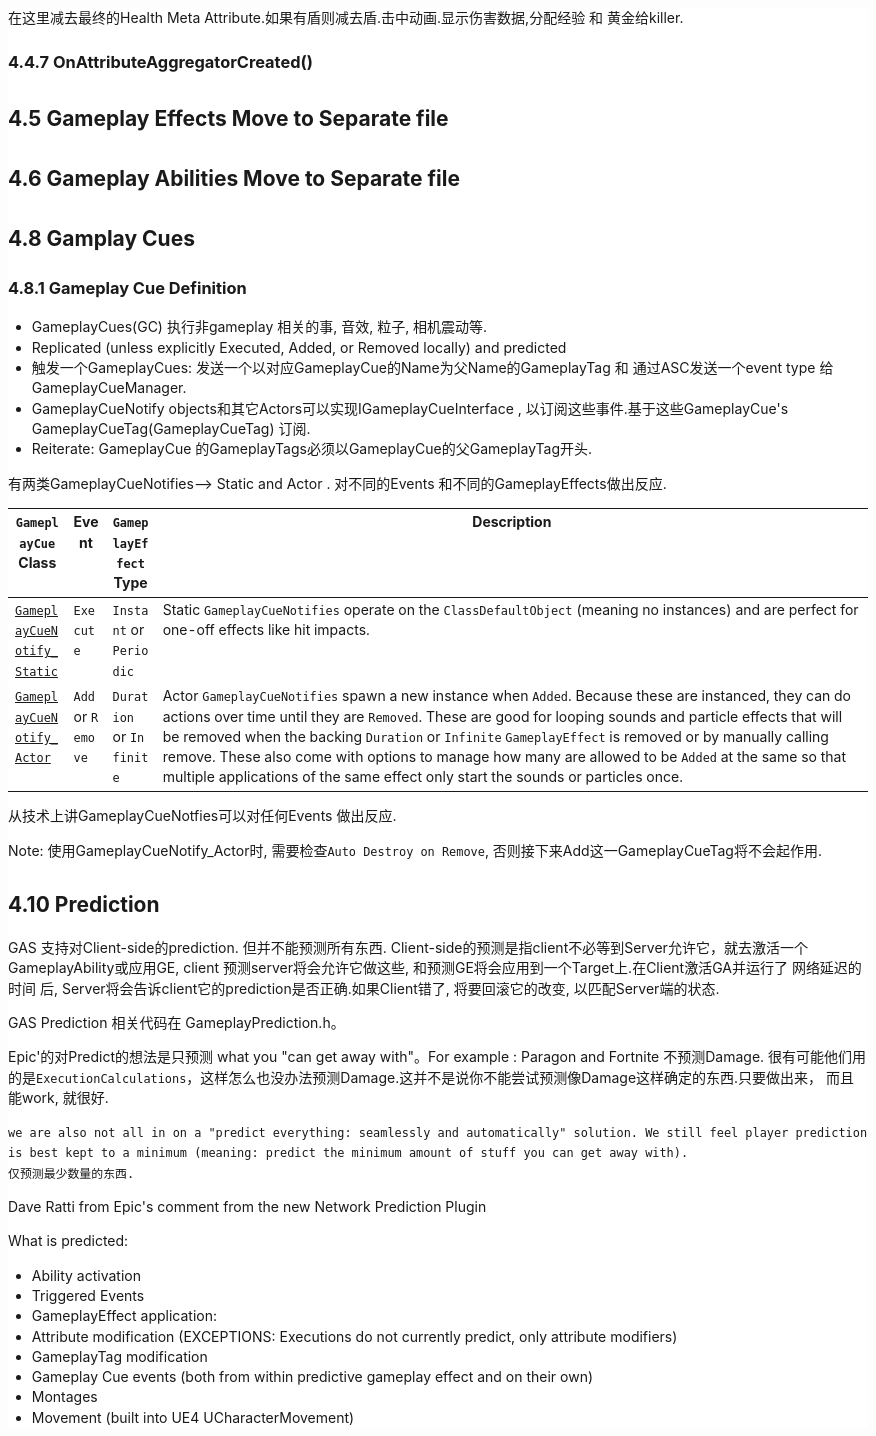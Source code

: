 在这里减去最终的Health Meta Attribute.如果有盾则减去盾.击中动画.显示伤害数据,分配经验 和 黄金给killer.

### 4.4.7 OnAttributeAggregatorCreated()

## 4.5 Gameplay Effects Move to Separate file

## 4.6 Gameplay Abilities    Move to Separate file

## 4.8 Gamplay Cues
### 4.8.1 Gameplay Cue Definition
* GameplayCues(GC) 执行非gameplay 相关的事, 音效, 粒子, 相机震动等.
* Replicated (unless explicitly Executed, Added, or Removed locally) and predicted
* 触发一个GameplayCues: 发送一个以对应GameplayCue的Name为父Name的GameplayTag 和 通过ASC发送一个event type 给GameplayCueManager.
* GameplayCueNotify objects和其它Actors可以实现IGameplayCueInterface , 以订阅这些事件.基于这些GameplayCue's GameplayCueTag(GameplayCueTag) 订阅.
* Reiterate: GameplayCue 的GameplayTags必须以GameplayCue的父GameplayTag开头.

有两类GameplayCueNotifies--> Static and Actor . 对不同的Events 和不同的GameplayEffects做出反应.

| `GameplayCue` Class                                                                                                                  | Event             | `GameplayEffect` Type    | Description                                                                                                                                                                                                                                                                                                                                                                                                                                                                                                          |
| ------------------------------------------------------------------------------------------------------------------------------------ | ----------------- | ------------------------ | -------------------------------------------------------------------------------------------------------------------------------------------------------------------------------------------------------------------------------------------------------------------------------------------------------------------------------------------------------------------------------------------------------------------------------------------------------------------------------------------------------------------- |
| [`GameplayCueNotify_Static`](https://docs.unrealengine.com/en-US/API/Plugins/GameplayAbilities/UGameplayCueNotify_Static/index.html) | `Execute`         | `Instant` or `Periodic`  | Static `GameplayCueNotifies` operate on the `ClassDefaultObject` (meaning no instances) and are perfect for one-off effects like hit impacts.                                                                                                                                                                                                                                                                                                                                                                        |
| [`GameplayCueNotify_Actor`](https://docs.unrealengine.com/en-US/BlueprintAPI/GameplayCueNotify/index.html)                           | `Add` or `Remove` | `Duration` or `Infinite` | Actor `GameplayCueNotifies` spawn a new instance when `Added`. Because these are instanced, they can do actions over time until they are `Removed`. These are good for looping sounds and particle effects that will be removed when the backing `Duration` or `Infinite` `GameplayEffect` is removed or by manually calling remove. These also come with options to manage how many are allowed to be `Added` at the same so that multiple applications of the same effect only start the sounds or particles once. |

从技术上讲GameplayCueNotfies可以对任何Events 做出反应.

Note: 使用GameplayCueNotify_Actor时, 需要检查`Auto Destroy on Remove`, 否则接下来Add这一GameplayCueTag将不会起作用.

 
## 4.10 Prediction
GAS 支持对Client-side的prediction. 但并不能预测所有东西. Client-side的预测是指client不必等到Server允许它，就去激活一个GameplayAbility或应用GE, client 预测server将会允许它做这些, 和预测GE将会应用到一个Target上.在Client激活GA并运行了 网络延迟的时间 后, Server将会告诉client它的prediction是否正确.如果Client错了, 将要回滚它的改变, 以匹配Server端的状态.

GAS Prediction 相关代码在 GameplayPrediction.h。

Epic'的对Predict的想法是只预测 what you "can get away with"。For example : Paragon and Fortnite 不预测Damage. 很有可能他们用的是`ExecutionCalculations`，这样怎么也没办法预测Damage.这并不是说你不能尝试预测像Damage这样确定的东西.只要做出来， 而且能work, 就很好.
```
we are also not all in on a "predict everything: seamlessly and automatically" solution. We still feel player prediction is best kept to a minimum (meaning: predict the minimum amount of stuff you can get away with).
仅预测最少数量的东西.
```
Dave Ratti from Epic's comment from the new Network Prediction Plugin

What is predicted:
* Ability activation
* Triggered Events
* GameplayEffect application:
* Attribute modification (EXCEPTIONS: Executions do not currently predict, only attribute modifiers)
* GameplayTag modification
* Gameplay Cue events (both from within predictive gameplay effect and on their own)
* Montages
* Movement (built into UE4 UCharacterMovement)
